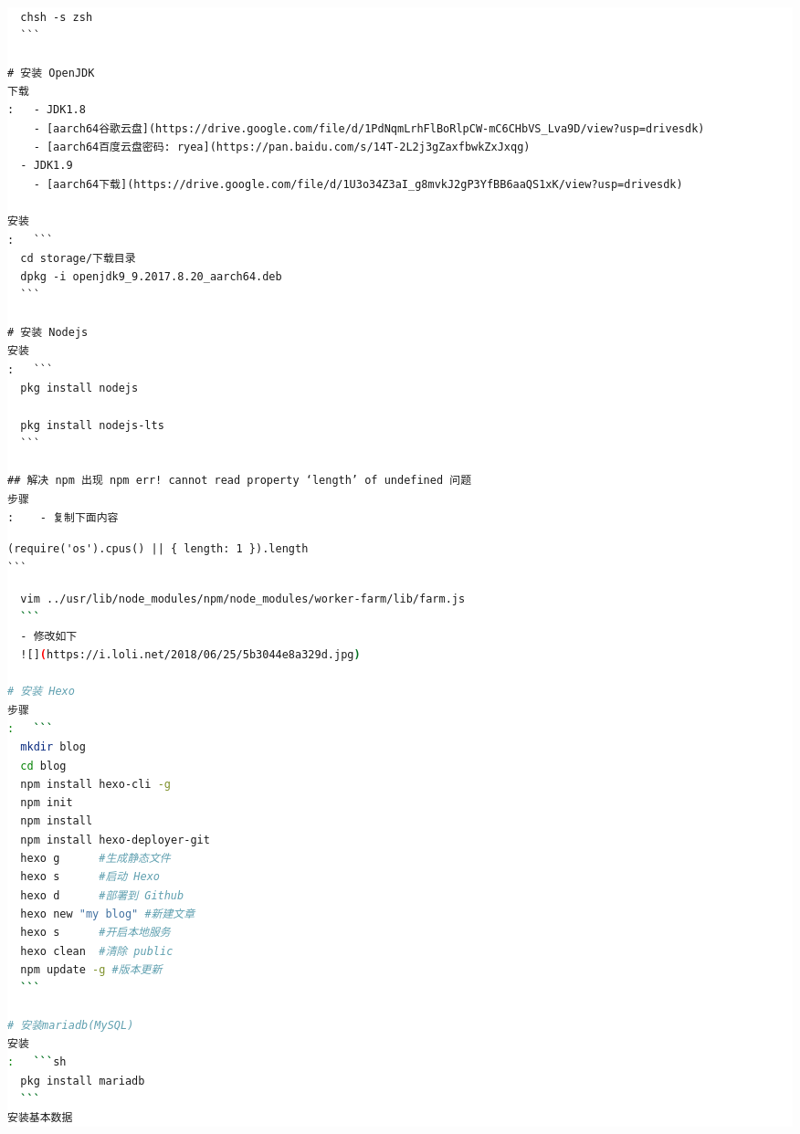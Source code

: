  ```
	chsh -s zsh
	```

# 安装 OpenJDK
下载
:	- JDK1.8
      - [aarch64谷歌云盘](https://drive.google.com/file/d/1PdNqmLrhFlBoRlpCW-mC6CHbVS_Lva9D/view?usp=drivesdk)
      - [aarch64百度云盘密码: ryea](https://pan.baidu.com/s/14T-2L2j3gZaxfbwkZxJxqg)
	- JDK1.9
      - [aarch64下载](https://drive.google.com/file/d/1U3o34Z3aI_g8mvkJ2gP3YfBB6aaQS1xK/view?usp=drivesdk)

安装
:	```
	cd storage/下载目录
	dpkg -i openjdk9_9.2017.8.20_aarch64.deb
	```

# 安装 Nodejs
安装
:	```
	pkg install nodejs

	pkg install nodejs-lts
	```

## 解决 npm 出现 npm err! cannot read property ‘length’ of undefined 问题
步骤
:	 - 复制下面内容
  ```
	(require('os').cpus() || { length: 1 }).length
	```
  ```sh
	vim ../usr/lib/node_modules/npm/node_modules/worker-farm/lib/farm.js
	```
	- 修改如下
	![](https://i.loli.net/2018/06/25/5b3044e8a329d.jpg)

# 安装 Hexo
步骤
:	```
	mkdir blog
	cd blog
	npm install hexo-cli -g
	npm init
	npm install
	npm install hexo-deployer-git
	hexo g      #生成静态文件
	hexo s      #启动 Hexo
	hexo d      #部署到 Github
	hexo new "my blog" #新建文章
	hexo s      #开启本地服务
	hexo clean  #清除 public
	npm update -g #版本更新
	```

# 安装mariadb(MySQL)
安装
:	```sh
	pkg install mariadb
	```
安装基本数据
  ```